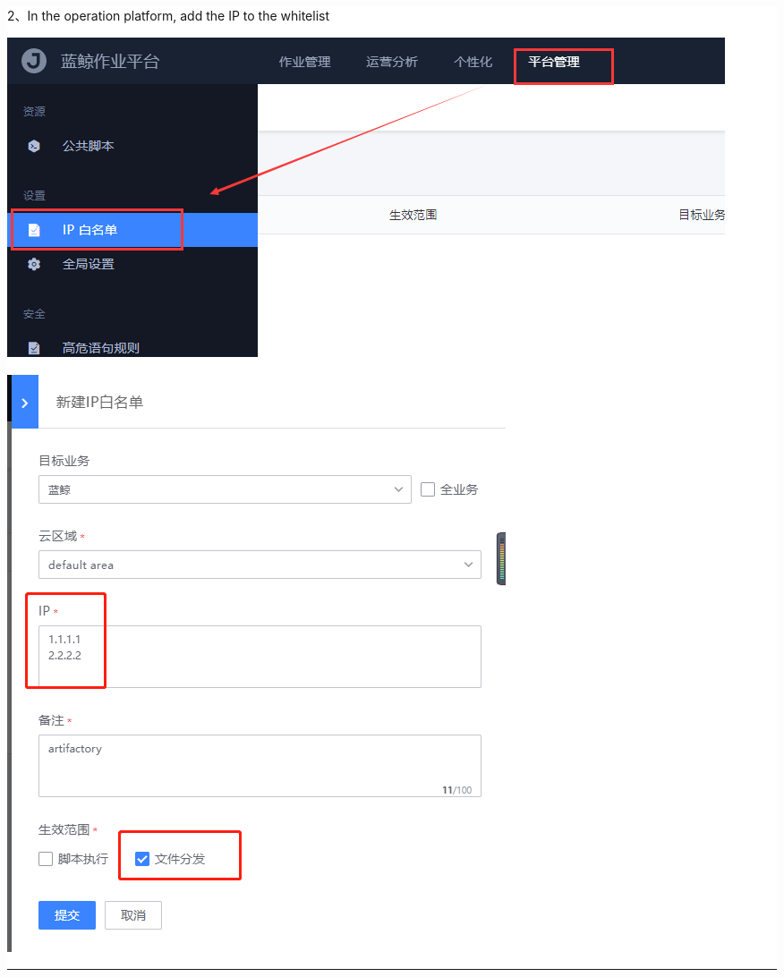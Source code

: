 

2、In the operation platform, add the IP to the whitelist

![](../../.gitbook/assets/image-20220401162613444.png)

![](../../.gitbook/assets/image-20220401163005167.png)

---